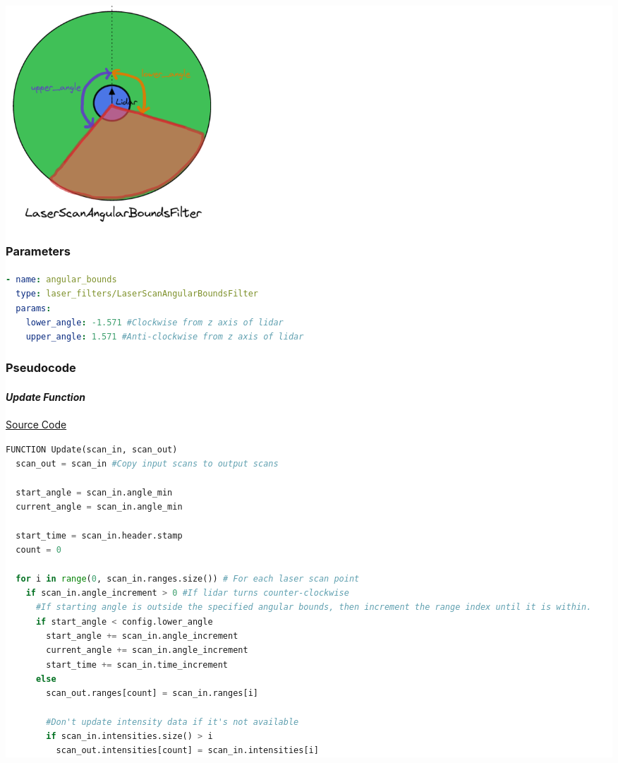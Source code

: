 <img src="/public/assets/2022-01-09-the_ultimate_guide_to_laser_filters/LaserScanAngularBoundsFilter.png" alt="LaserScanAngularBoundsFilter.png" width="300"/>

### Parameters
```yaml
- name: angular_bounds
  type: laser_filters/LaserScanAngularBoundsFilter
  params:
    lower_angle: -1.571 #Clockwise from z axis of lidar
    upper_angle: 1.571 #Anti-clockwise from z axis of lidar
```

### Pseudocode

#### *Update Function*
  [Source Code](https://github.com/ros-perception/laser_filters/blob/c25f2f738b33f322ffb3bb52f2dc01d74688b233/include/laser_filters/angular_bounds_filter.h#L66-L146)
```python 
FUNCTION Update(scan_in, scan_out)
  scan_out = scan_in #Copy input scans to output scans

  start_angle = scan_in.angle_min
  current_angle = scan_in.angle_min

  start_time = scan_in.header.stamp
  count = 0

  for i in range(0, scan_in.ranges.size()) # For each laser scan point
    if scan_in.angle_increment > 0 #If lidar turns counter-clockwise
      #If starting angle is outside the specified angular bounds, then increment the range index until it is within.
      if start_angle < config.lower_angle 
        start_angle += scan_in.angle_increment
        current_angle += scan_in.angle_increment
        start_time += scan_in.time_increment
      else 
        scan_out.ranges[count] = scan_in.ranges[i]
  
        #Don't update intensity data if it's not available
        if scan_in.intensities.size() > i
          scan_out.intensities[count] = scan_in.intensities[i]
```